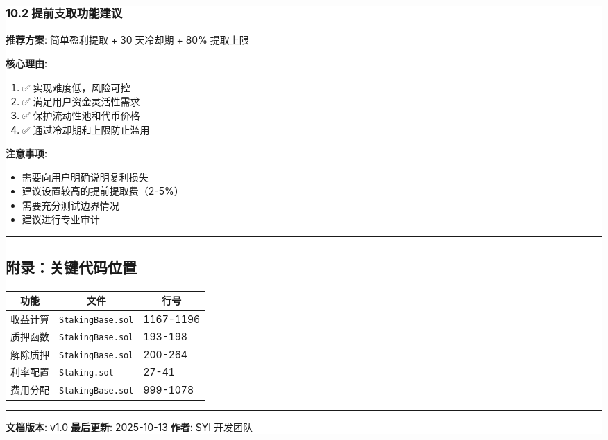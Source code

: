 ### 10.2 提前支取功能建议

**推荐方案**: 简单盈利提取 + 30 天冷却期 + 80% 提取上限

**核心理由**:
1. ✅ 实现难度低，风险可控
2. ✅ 满足用户资金灵活性需求
3. ✅ 保护流动性池和代币价格
4. ✅ 通过冷却期和上限防止滥用

**注意事项**:
- 需要向用户明确说明复利损失
- 建议设置较高的提前提取费（2-5%）
- 需要充分测试边界情况
- 建议进行专业审计

---

## 附录：关键代码位置

| 功能 | 文件 | 行号 |
|------|------|------|
| 收益计算 | `StakingBase.sol` | 1167-1196 |
| 质押函数 | `StakingBase.sol` | 193-198 |
| 解除质押 | `StakingBase.sol` | 200-264 |
| 利率配置 | `Staking.sol` | 27-41 |
| 费用分配 | `StakingBase.sol` | 999-1078 |

---

**文档版本**: v1.0
**最后更新**: 2025-10-13
**作者**: SYI 开发团队
